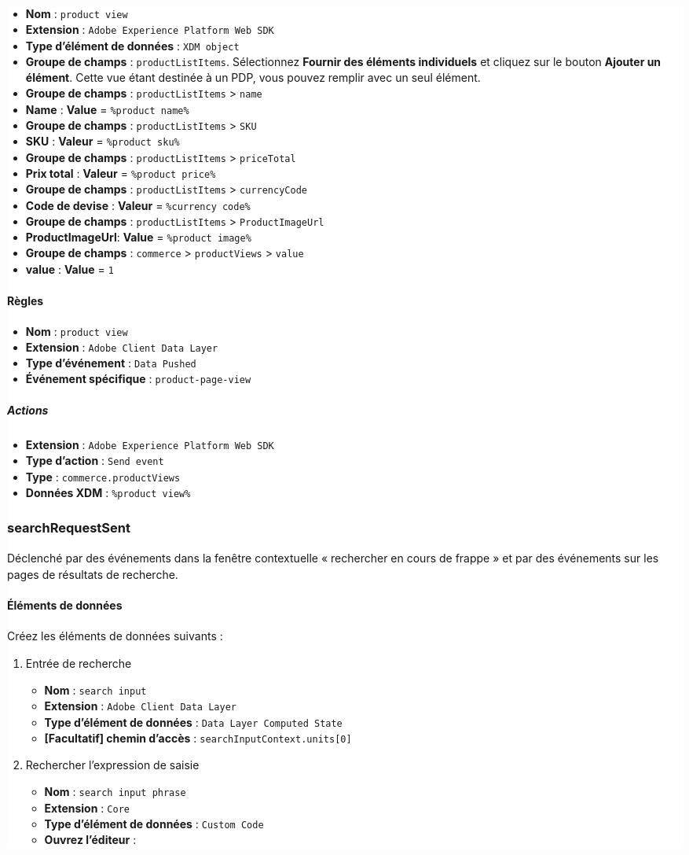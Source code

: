    - **Nom** : `product view`
   - **Extension** : `Adobe Experience Platform Web SDK`
   - **Type d’élément de données** : `XDM object`
   - **Groupe de champs** : `productListItems`. Sélectionnez **Fournir des éléments individuels** et cliquez sur le bouton **Ajouter un élément**. Cette vue étant destinée à un PDP, vous pouvez remplir avec un seul élément.
   - **Groupe de champs** : `productListItems` > `name`
   - **Name** : **Value** = `%product name%`
   - **Groupe de champs** : `productListItems` > `SKU`
   - **SKU** : **Valeur** = `%product sku%`
   - **Groupe de champs** : `productListItems` > `priceTotal`
   - **Prix total** : **Valeur** = `%product price%`
   - **Groupe de champs** : `productListItems` > `currencyCode`
   - **Code de devise** : **Valeur** = `%currency code%`
   - **Groupe de champs** : `productListItems` > `ProductImageUrl`
   - **ProductImageUrl**: **Value** = `%product image%`
   - **Groupe de champs** : `commerce` > `productViews` > `value`
   - **value** : **Value** = `1`

#### Règles 

- **Nom** : `product view`
- **Extension** : `Adobe Client Data Layer`
- **Type d’événement** : `Data Pushed`
- **Événement spécifique** : `product-page-view`

##### Actions

- **Extension** : `Adobe Experience Platform Web SDK`
- **Type d’action** : `Send event`
- **Type** : `commerce.productViews`
- **Données XDM** : `%product view%`

### searchRequestSent

Déclenché par des événements dans la fenêtre contextuelle « rechercher en cours de frappe » et par des événements sur les pages de résultats de recherche.

#### Éléments de données

Créez les éléments de données suivants :

1. Entrée de recherche

   - **Nom** : `search input`
   - **Extension** : `Adobe Client Data Layer`
   - **Type d’élément de données** : `Data Layer Computed State`
   - **[Facultatif] chemin d’accès** : `searchInputContext.units[0]`

1. Rechercher l’expression de saisie

   - **Nom** : `search input phrase`
   - **Extension** : `Core`
   - **Type d’élément de données** : `Custom Code`
   - **Ouvrez l’éditeur** :

